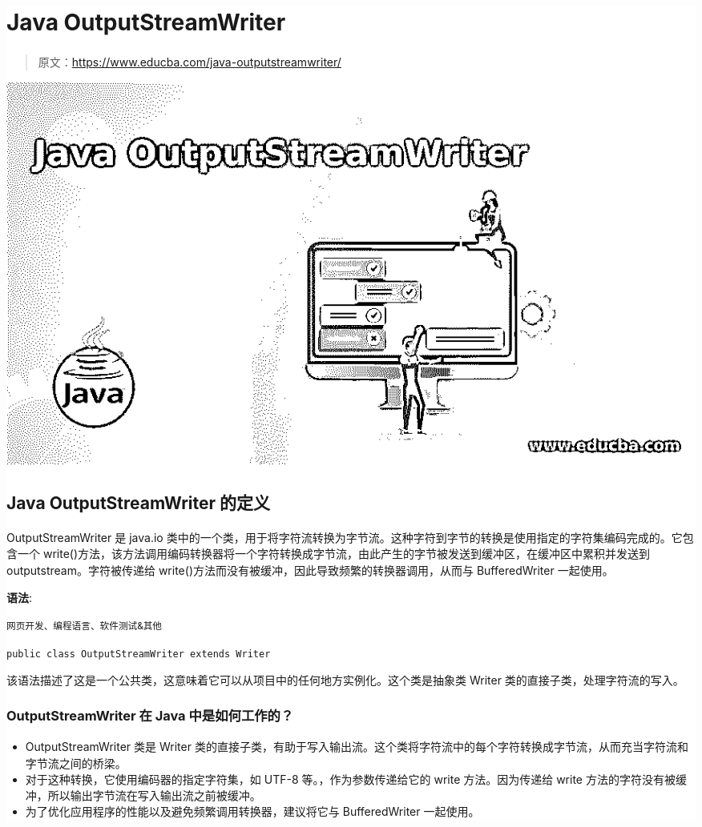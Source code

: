 # Java OutputStreamWriter

> 原文：<https://www.educba.com/java-outputstreamwriter/>

![Java OutputStreamWriter](img/90caa87becee18ab44d75a1c8aeeb6a5.png)



## Java OutputStreamWriter 的定义

OutputStreamWriter 是 java.io 类中的一个类，用于将字符流转换为字节流。这种字符到字节的转换是使用指定的字符集编码完成的。它包含一个 write()方法，该方法调用编码转换器将一个字符转换成字节流，由此产生的字节被发送到缓冲区，在缓冲区中累积并发送到 outputstream。字符被传递给 write()方法而没有被缓冲，因此导致频繁的转换器调用，从而与 BufferedWriter 一起使用。

**语法**:

<small>网页开发、编程语言、软件测试&其他</small>

```
public class OutputStreamWriter extends Writer
```

该语法描述了这是一个公共类，这意味着它可以从项目中的任何地方实例化。这个类是抽象类 Writer 类的直接子类，处理字符流的写入。

### OutputStreamWriter 在 Java 中是如何工作的？

*   OutputStreamWriter 类是 Writer 类的直接子类，有助于写入输出流。这个类将字符流中的每个字符转换成字节流，从而充当字符流和字节流之间的桥梁。
*   对于这种转换，它使用编码器的指定字符集，如 UTF-8 等。，作为参数传递给它的 write 方法。因为传递给 write 方法的字符没有被缓冲，所以输出字节流在写入输出流之前被缓冲。
*   为了优化应用程序的性能以及避免频繁调用转换器，建议将它与 BufferedWriter 一起使用。
